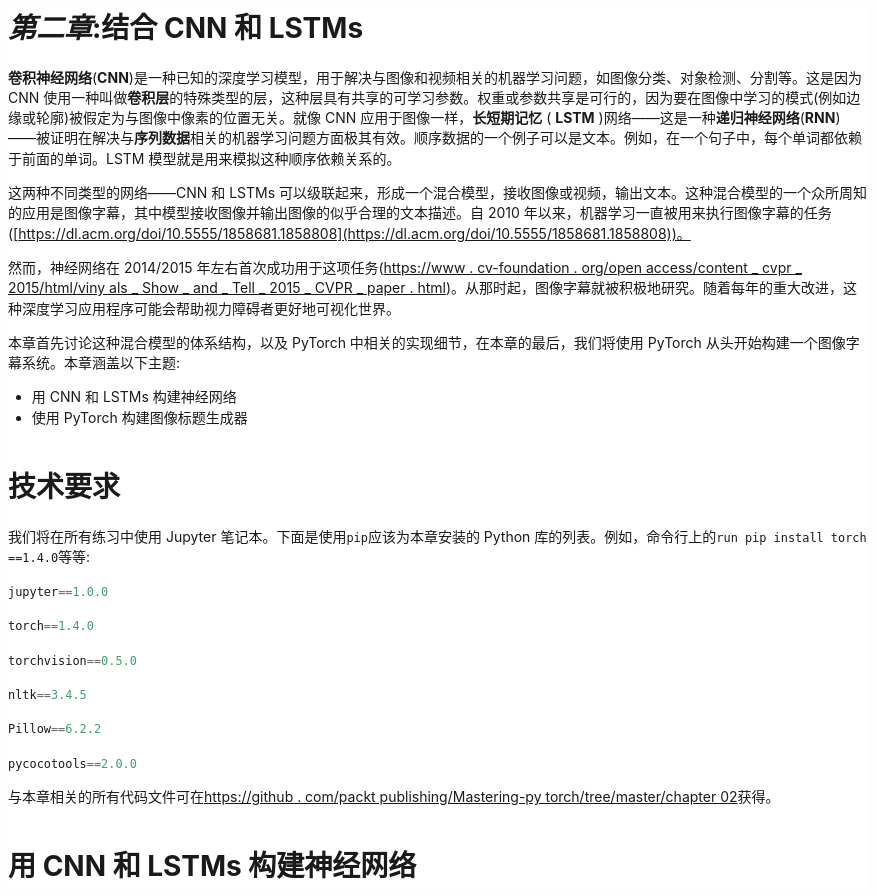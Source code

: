 <link href="Styles/Style01.css" rel="stylesheet" type="text/css"> <link href="Styles/Style00.css" rel="stylesheet" type="text/css"> 

# *第二章*:结合 CNN 和 LSTMs

**卷积神经网络**(**CNN**)是一种已知的深度学习模型，用于解决与图像和视频相关的机器学习问题，如图像分类、对象检测、分割等。这是因为 CNN 使用一种叫做**卷积层**的特殊类型的层，这种层具有共享的可学习参数。权重或参数共享是可行的，因为要在图像中学习的模式(例如边缘或轮廓)被假定为与图像中像素的位置无关。就像 CNN 应用于图像一样，**长短期记忆** ( **LSTM** )网络——这是一种**递归神经网络**(**RNN**)——被证明在解决与**序列数据**相关的机器学习问题方面极其有效。顺序数据的一个例子可以是文本。例如，在一个句子中，每个单词都依赖于前面的单词。LSTM 模型就是用来模拟这种顺序依赖关系的。

这两种不同类型的网络——CNN 和 LSTMs 可以级联起来，形成一个混合模型，接收图像或视频，输出文本。这种混合模型的一个众所周知的应用是图像字幕，其中模型接收图像并输出图像的似乎合理的文本描述。自 2010 年以来，机器学习一直被用来执行图像字幕的任务([https://dl.acm.org/doi/10.5555/1858681.1858808](https://dl.acm.org/doi/10.5555/1858681.1858808))。

然而，神经网络在 2014/2015 年左右首次成功用于这项任务([https://www . cv-foundation . org/open access/content _ cvpr _ 2015/html/viny als _ Show _ and _ Tell _ 2015 _ CVPR _ paper . html](https://www.cv-foundation.org/openaccess/content_cvpr_2015/html/Vinyals_Show_and_Tell_2015_CVPR_paper.html))。从那时起，图像字幕就被积极地研究。随着每年的重大改进，这种深度学习应用程序可能会帮助视力障碍者更好地可视化世界。

本章首先讨论这种混合模型的体系结构，以及 PyTorch 中相关的实现细节，在本章的最后，我们将使用 PyTorch 从头开始构建一个图像字幕系统。本章涵盖以下主题:

*   用 CNN 和 LSTMs 构建神经网络
*   使用 PyTorch 构建图像标题生成器

# 技术要求

我们将在所有练习中使用 Jupyter 笔记本。下面是使用`pip`应该为本章安装的 Python 库的列表。例如，命令行上的`run pip install torch==1.4.0`等等:

```py
jupyter==1.0.0
```

```py
torch==1.4.0
```

```py
torchvision==0.5.0
```

```py
nltk==3.4.5
```

```py
Pillow==6.2.2
```

```py
pycocotools==2.0.0
```

与本章相关的所有代码文件可在[https://github . com/packt publishing/Mastering-py torch/tree/master/chapter 02](https://github.com/PacktPublishing/Mastering-PyTorch/tree/master/Chapter02)获得。

# 用 CNN 和 LSTMs 构建神经网络
